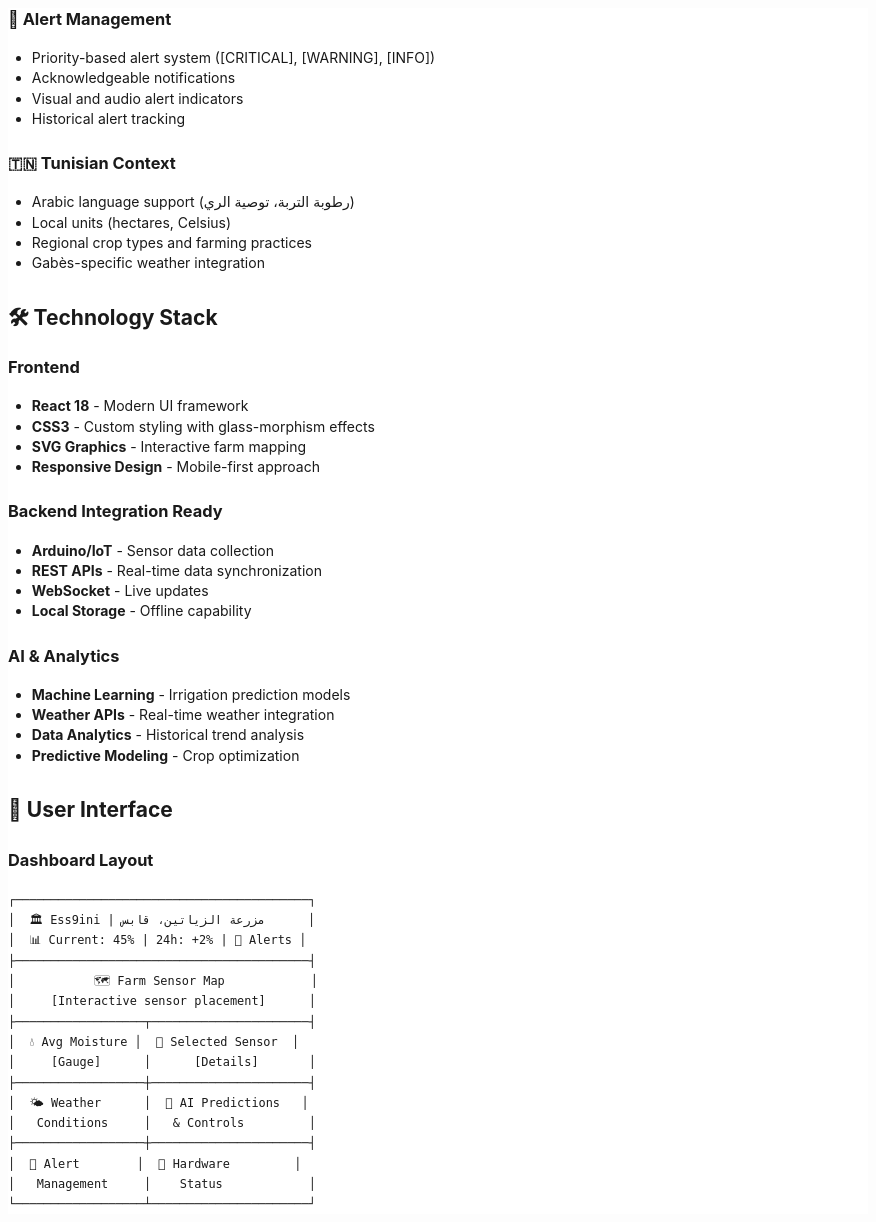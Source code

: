 ### 🚨 **Alert Management**
- Priority-based alert system ([CRITICAL], [WARNING], [INFO])
- Acknowledgeable notifications
- Visual and audio alert indicators
- Historical alert tracking

### 🇹🇳 **Tunisian Context**
- Arabic language support (رطوبة التربة، توصية الري)
- Local units (hectares, Celsius)
- Regional crop types and farming practices
- Gabès-specific weather integration

## 🛠️ Technology Stack

### Frontend
- **React 18** - Modern UI framework
- **CSS3** - Custom styling with glass-morphism effects
- **SVG Graphics** - Interactive farm mapping
- **Responsive Design** - Mobile-first approach

### Backend Integration Ready
- **Arduino/IoT** - Sensor data collection
- **REST APIs** - Real-time data synchronization
- **WebSocket** - Live updates
- **Local Storage** - Offline capability

### AI & Analytics
- **Machine Learning** - Irrigation prediction models
- **Weather APIs** - Real-time weather integration
- **Data Analytics** - Historical trend analysis
- **Predictive Modeling** - Crop optimization

## 📱 User Interface

### Dashboard Layout
```
┌─────────────────────────────────────────┐
│  🏛️ Ess9ini | مزرعة الزياتين، قابس      │
│  📊 Current: 45% | 24h: +2% | 🚨 Alerts │
├─────────────────────────────────────────┤
│           🗺️ Farm Sensor Map            │
│     [Interactive sensor placement]      │
├──────────────────┬──────────────────────┤
│  💧 Avg Moisture │  🎯 Selected Sensor  │
│     [Gauge]      │      [Details]       │
├──────────────────┼──────────────────────┤
│  🌤️ Weather      │  🤖 AI Predictions   │
│   Conditions     │   & Controls         │
├──────────────────┼──────────────────────┤
│  🚨 Alert        │  🔌 Hardware         │
│   Management     │    Status            │
└──────────────────┴──────────────────────┘
```

